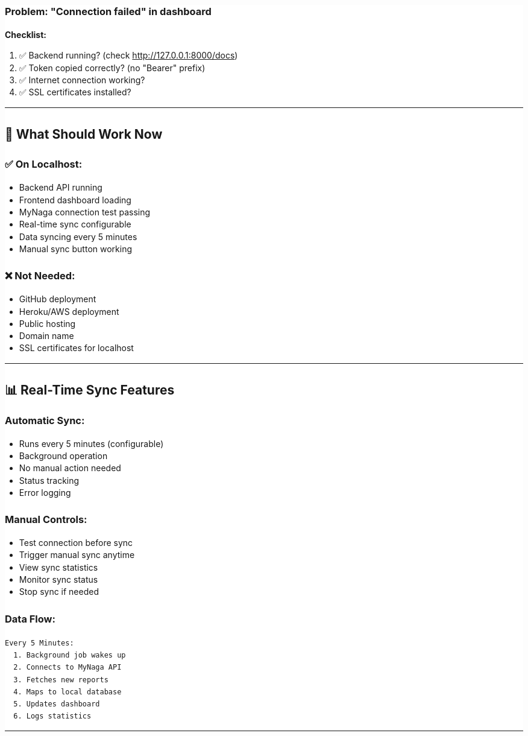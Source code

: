 ### **Problem: "Connection failed" in dashboard**

**Checklist:**
1. ✅ Backend running? (check http://127.0.0.1:8000/docs)
2. ✅ Token copied correctly? (no "Bearer" prefix)
3. ✅ Internet connection working?
4. ✅ SSL certificates installed?

---

## 🎯 What Should Work Now

### ✅ **On Localhost:**
- Backend API running
- Frontend dashboard loading
- MyNaga connection test passing
- Real-time sync configurable
- Data syncing every 5 minutes
- Manual sync button working

### ❌ **Not Needed:**
- GitHub deployment
- Heroku/AWS deployment
- Public hosting
- Domain name
- SSL certificates for localhost

---

## 📊 Real-Time Sync Features

### **Automatic Sync:**
- Runs every 5 minutes (configurable)
- Background operation
- No manual action needed
- Status tracking
- Error logging

### **Manual Controls:**
- Test connection before sync
- Trigger manual sync anytime
- View sync statistics
- Monitor sync status
- Stop sync if needed

### **Data Flow:**
```
Every 5 Minutes:
  1. Background job wakes up
  2. Connects to MyNaga API
  3. Fetches new reports
  4. Maps to local database
  5. Updates dashboard
  6. Logs statistics
```

---